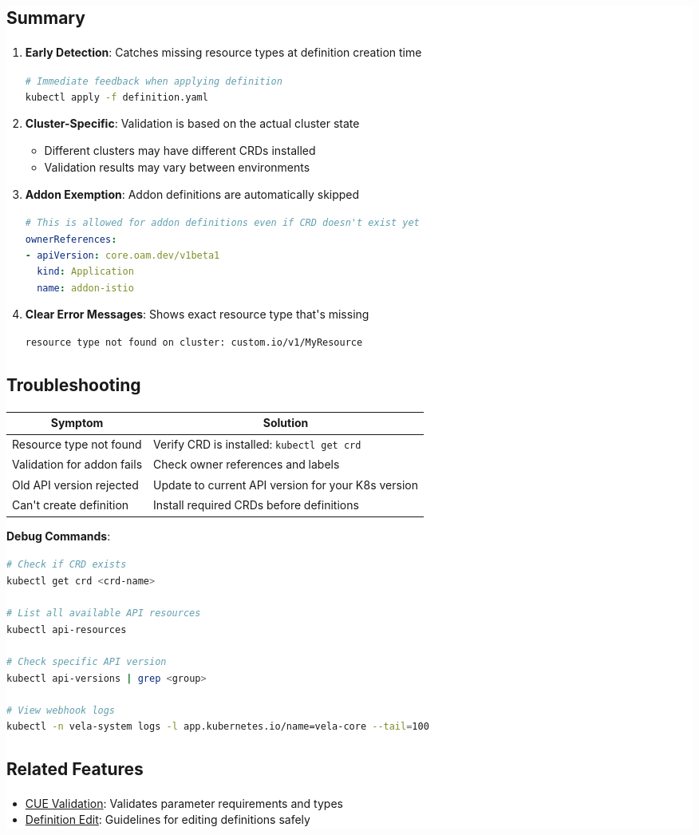 ## Summary

1. **Early Detection**: Catches missing resource types at definition creation time
   ```bash
   # Immediate feedback when applying definition
   kubectl apply -f definition.yaml
   ```

2. **Cluster-Specific**: Validation is based on the actual cluster state
   - Different clusters may have different CRDs installed
   - Validation results may vary between environments

3. **Addon Exemption**: Addon definitions are automatically skipped
   ```yaml
   # This is allowed for addon definitions even if CRD doesn't exist yet
   ownerReferences:
   - apiVersion: core.oam.dev/v1beta1
     kind: Application
     name: addon-istio
   ```

4. **Clear Error Messages**: Shows exact resource type that's missing
   ```
   resource type not found on cluster: custom.io/v1/MyResource
   ```

## Troubleshooting

| Symptom | Solution |
|---------|----------|
| Resource type not found | Verify CRD is installed: `kubectl get crd` |
| Validation for addon fails | Check owner references and labels |
| Old API version rejected | Update to current API version for your K8s version |
| Can't create definition | Install required CRDs before definitions |

**Debug Commands**:

```bash
# Check if CRD exists
kubectl get crd <crd-name>

# List all available API resources
kubectl api-resources

# Check specific API version
kubectl api-versions | grep <group>

# View webhook logs
kubectl -n vela-system logs -l app.kubernetes.io/name=vela-core --tail=100
```


## Related Features

- [CUE Validation](./cue-validation.md): Validates parameter requirements and types
- [Definition Edit](./definition-edit.md): Guidelines for editing definitions safely